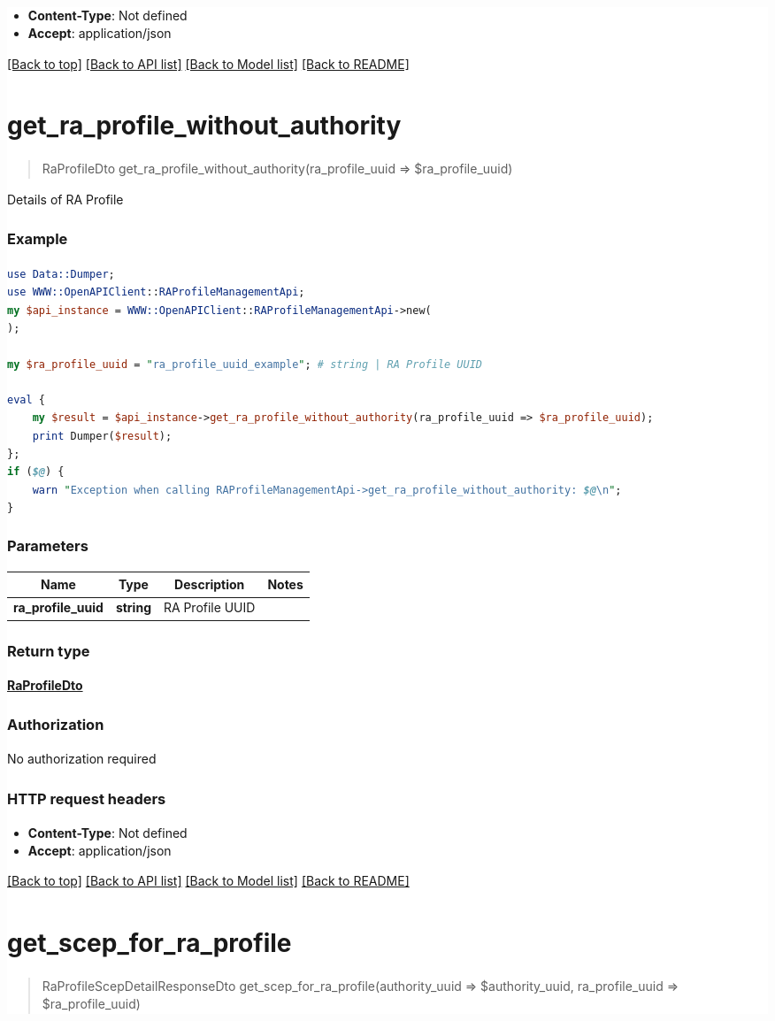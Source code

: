  - **Content-Type**: Not defined
 - **Accept**: application/json

[[Back to top]](#) [[Back to API list]](../README.md#documentation-for-api-endpoints) [[Back to Model list]](../README.md#documentation-for-models) [[Back to README]](../README.md)

# **get_ra_profile_without_authority**
> RaProfileDto get_ra_profile_without_authority(ra_profile_uuid => $ra_profile_uuid)

Details of RA Profile

### Example
```perl
use Data::Dumper;
use WWW::OpenAPIClient::RAProfileManagementApi;
my $api_instance = WWW::OpenAPIClient::RAProfileManagementApi->new(
);

my $ra_profile_uuid = "ra_profile_uuid_example"; # string | RA Profile UUID

eval {
    my $result = $api_instance->get_ra_profile_without_authority(ra_profile_uuid => $ra_profile_uuid);
    print Dumper($result);
};
if ($@) {
    warn "Exception when calling RAProfileManagementApi->get_ra_profile_without_authority: $@\n";
}
```

### Parameters

Name | Type | Description  | Notes
------------- | ------------- | ------------- | -------------
 **ra_profile_uuid** | **string**| RA Profile UUID | 

### Return type

[**RaProfileDto**](RaProfileDto.md)

### Authorization

No authorization required

### HTTP request headers

 - **Content-Type**: Not defined
 - **Accept**: application/json

[[Back to top]](#) [[Back to API list]](../README.md#documentation-for-api-endpoints) [[Back to Model list]](../README.md#documentation-for-models) [[Back to README]](../README.md)

# **get_scep_for_ra_profile**
> RaProfileScepDetailResponseDto get_scep_for_ra_profile(authority_uuid => $authority_uuid, ra_profile_uuid => $ra_profile_uuid)
